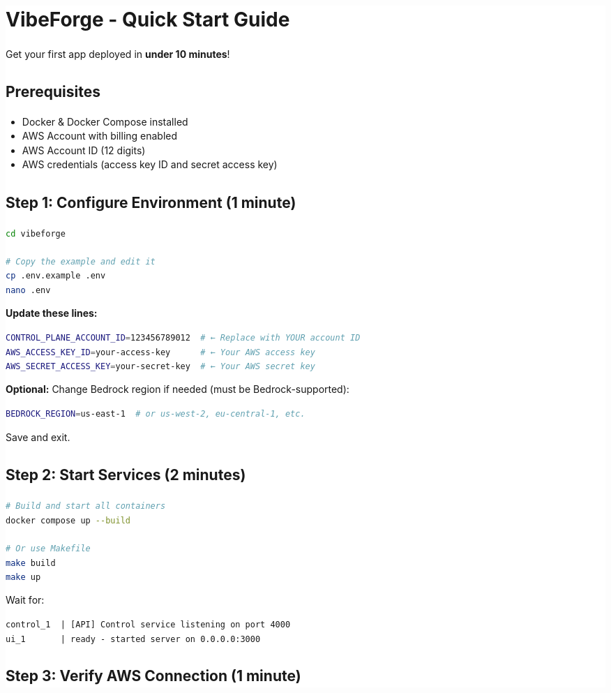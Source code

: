 # VibeForge - Quick Start Guide

Get your first app deployed in **under 10 minutes**!

## Prerequisites

- Docker & Docker Compose installed
- AWS Account with billing enabled
- AWS Account ID (12 digits)
- AWS credentials (access key ID and secret access key)

## Step 1: Configure Environment (1 minute)

```bash
cd vibeforge

# Copy the example and edit it
cp .env.example .env
nano .env
```

**Update these lines:**
```bash
CONTROL_PLANE_ACCOUNT_ID=123456789012  # ← Replace with YOUR account ID
AWS_ACCESS_KEY_ID=your-access-key      # ← Your AWS access key
AWS_SECRET_ACCESS_KEY=your-secret-key  # ← Your AWS secret key
```

**Optional:** Change Bedrock region if needed (must be Bedrock-supported):
```bash
BEDROCK_REGION=us-east-1  # or us-west-2, eu-central-1, etc.
```

Save and exit.

## Step 2: Start Services (2 minutes)

```bash
# Build and start all containers
docker compose up --build

# Or use Makefile
make build
make up
```

Wait for:
```
control_1  | [API] Control service listening on port 4000
ui_1       | ready - started server on 0.0.0.0:3000
```

## Step 3: Verify AWS Connection (1 minute)
